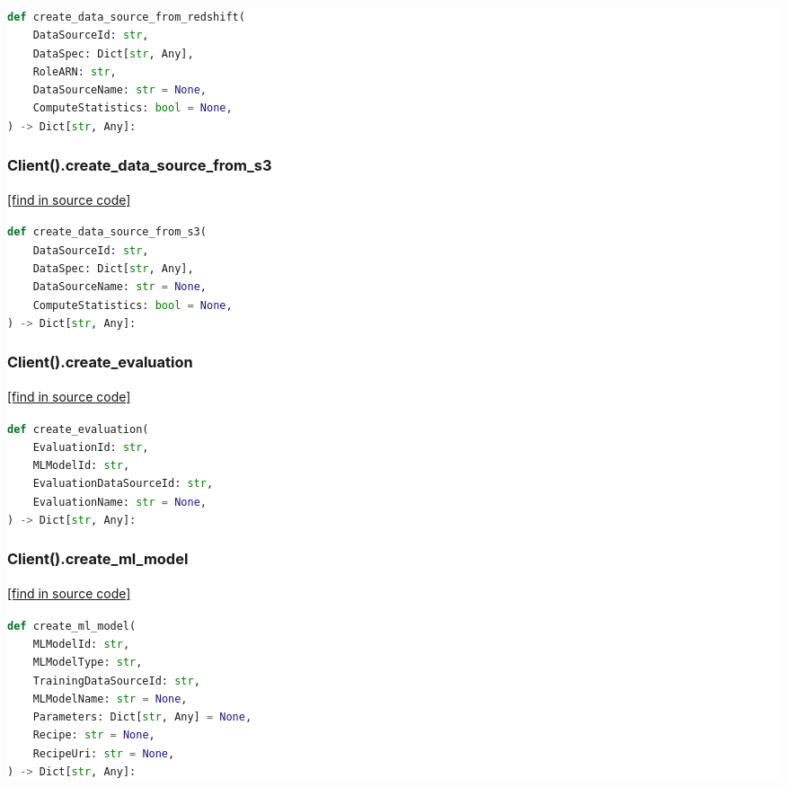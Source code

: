 ```python
def create_data_source_from_redshift(
    DataSourceId: str,
    DataSpec: Dict[str, Any],
    RoleARN: str,
    DataSourceName: str = None,
    ComputeStatistics: bool = None,
) -> Dict[str, Any]:
```

### Client().create_data_source_from_s3

[[find in source code]](https://github.com/vemel/mypy_boto3/blob/master/mypy_boto3_output/mypy_boto3/machinelearning/client.py#L58)

```python
def create_data_source_from_s3(
    DataSourceId: str,
    DataSpec: Dict[str, Any],
    DataSourceName: str = None,
    ComputeStatistics: bool = None,
) -> Dict[str, Any]:
```

### Client().create_evaluation

[[find in source code]](https://github.com/vemel/mypy_boto3/blob/master/mypy_boto3_output/mypy_boto3/machinelearning/client.py#L68)

```python
def create_evaluation(
    EvaluationId: str,
    MLModelId: str,
    EvaluationDataSourceId: str,
    EvaluationName: str = None,
) -> Dict[str, Any]:
```

### Client().create_ml_model

[[find in source code]](https://github.com/vemel/mypy_boto3/blob/master/mypy_boto3_output/mypy_boto3/machinelearning/client.py#L78)

```python
def create_ml_model(
    MLModelId: str,
    MLModelType: str,
    TrainingDataSourceId: str,
    MLModelName: str = None,
    Parameters: Dict[str, Any] = None,
    Recipe: str = None,
    RecipeUri: str = None,
) -> Dict[str, Any]:
```
